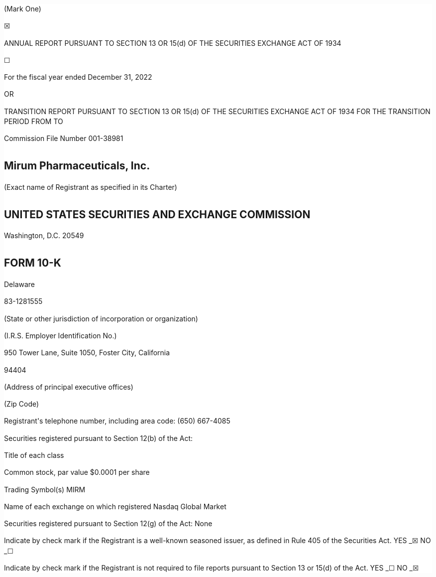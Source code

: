 (Mark One)

☒

ANNUAL REPORT PURSUANT TO SECTION 13 OR 15(d) OF THE SECURITIES EXCHANGE ACT OF 1934

☐

For the fiscal year ended December 31, 2022

OR

TRANSITION REPORT PURSUANT TO SECTION 13 OR 15(d) OF THE SECURITIES EXCHANGE ACT OF 1934 FOR THE TRANSITION PERIOD FROM TO

Commission File Number 001-38981

## Mirum Pharmaceuticals, Inc.

(Exact name of Registrant as specified in its Charter)

## UNITED STATES SECURITIES AND EXCHANGE COMMISSION

Washington, D.C. 20549

## FORM 10-K

Delaware

83-1281555

(State or other jurisdiction of incorporation or organization)

(I.R.S. Employer Identification No.)

950 Tower Lane, Suite 1050, Foster City, California

94404

(Address of principal executive offices)

(Zip Code)

Registrant's telephone number, including area code: (650) 667-4085

Securities registered pursuant to Section 12(b) of the Act:

Title of each class

Common stock, par value $0.0001 per share

Trading Symbol(s) MIRM

Name of each exchange on which registered Nasdaq Global Market

Securities registered pursuant to Section 12(g) of the Act: None

Indicate by check mark if the Registrant is a well-known seasoned issuer, as defined in Rule 405 of the Securities Act. YES $\_{☒}$ NO $\_{☐}$

Indicate by check mark if the Registrant is not required to file reports pursuant to Section 13 or 15(d) of the Act. YES $\_{☐}$ NO $\_{☒}$
